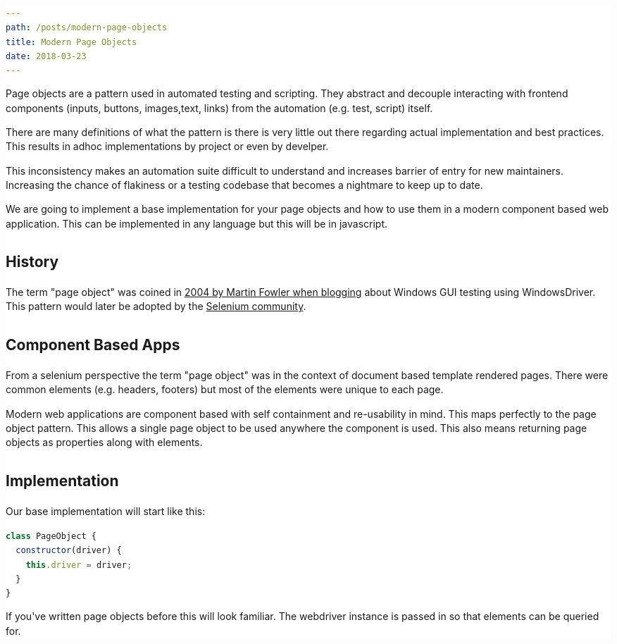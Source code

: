 ```yaml
---
path: /posts/modern-page-objects
title: Modern Page Objects
date: 2018-03-23
---
```


Page objects are a pattern used in automated testing and scripting. They abstract and decouple interacting with frontend components (inputs, buttons, images,text, links) from the automation (e.g. test, script) itself.

There are many definitions of what the pattern is there is very little out there regarding actual implementation and best practices. This results in adhoc implementations by project or even by develper.

This inconsistency makes an automation suite difficult to understand and increases barrier of entry for new maintainers. Increasing the chance of flakiness or a testing codebase that becomes a nightmare to keep up to date.

We are going to implement a base implementation for your page objects and how to use them in a modern component based web application. This can be implemented in any language but this will be in javascript.

## History

The term "page object" was coined in [2004 by Martin Fowler when blogging](https://martinfowler.com/eaaDev/WindowDriver.html) about Windows GUI testing using WindowsDriver. This pattern would later be adopted by the [Selenium community](https://github.com/SeleniumHQ/selenium/wiki/PageObjects).

## Component Based Apps

From a selenium perspective the term "page object" was in the context of document based template rendered pages. There were common elements (e.g. headers, footers) but most of the elements were unique to each page.

Modern web applications are component based with self containment and re-usability in mind. This maps perfectly to the page object pattern. This allows a single page object to be used anywhere the component is used. This also means returning page objects as properties along with elements.

## Implementation

Our base implementation will start like this:

```javascript
class PageObject {
  constructor(driver) {
    this.driver = driver;
  }
}
```

If you've written page objects before this will look familiar. The webdriver instance is passed in so that elements can be queried for.
